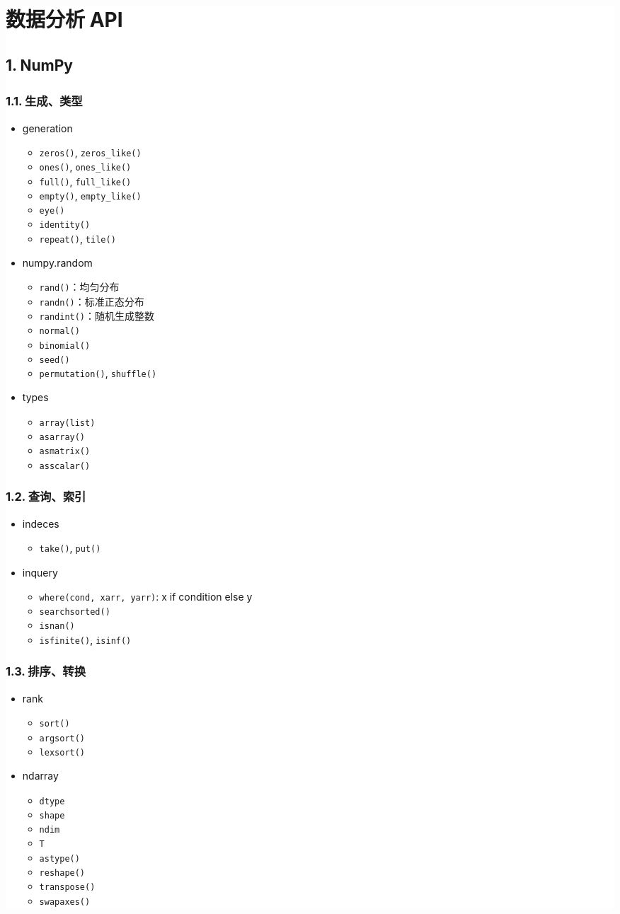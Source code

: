 # 数据分析 API

## 1. NumPy

### 1.1. 生成、类型

- generation
  - `zeros()`, `zeros_like()`
  - `ones()`, `ones_like()`
  - `full()`, `full_like()`
  - `empty()`, `empty_like()`
  - `eye()`
  - `identity()`
  - `repeat()`, `tile()`

- numpy.random
  - `rand()`：均匀分布
  - `randn()`：标准正态分布
  - `randint()`：随机生成整数
  - `normal()`
  - `binomial()`
  - `seed()`
  - `permutation()`, `shuffle()`

- types
  - `array(list)`
  - `asarray()`
  - `asmatrix()`
  - `asscalar()`

### 1.2. 查询、索引

- indeces
  - `take()`, `put()`

- inquery
  - `where(cond, xarr, yarr)`: x if condition else y
  - `searchsorted()`
  - `isnan()`
  - `isfinite()`, `isinf()`

### 1.3. 排序、转换

- rank
  - `sort()`
  - `argsort()`
  - `lexsort()`

- ndarray
  - `dtype`
  - `shape`
  - `ndim`
  - `T`
  - `astype()`
  - `reshape()`
  - `transpose()`
  - `swapaxes()`
